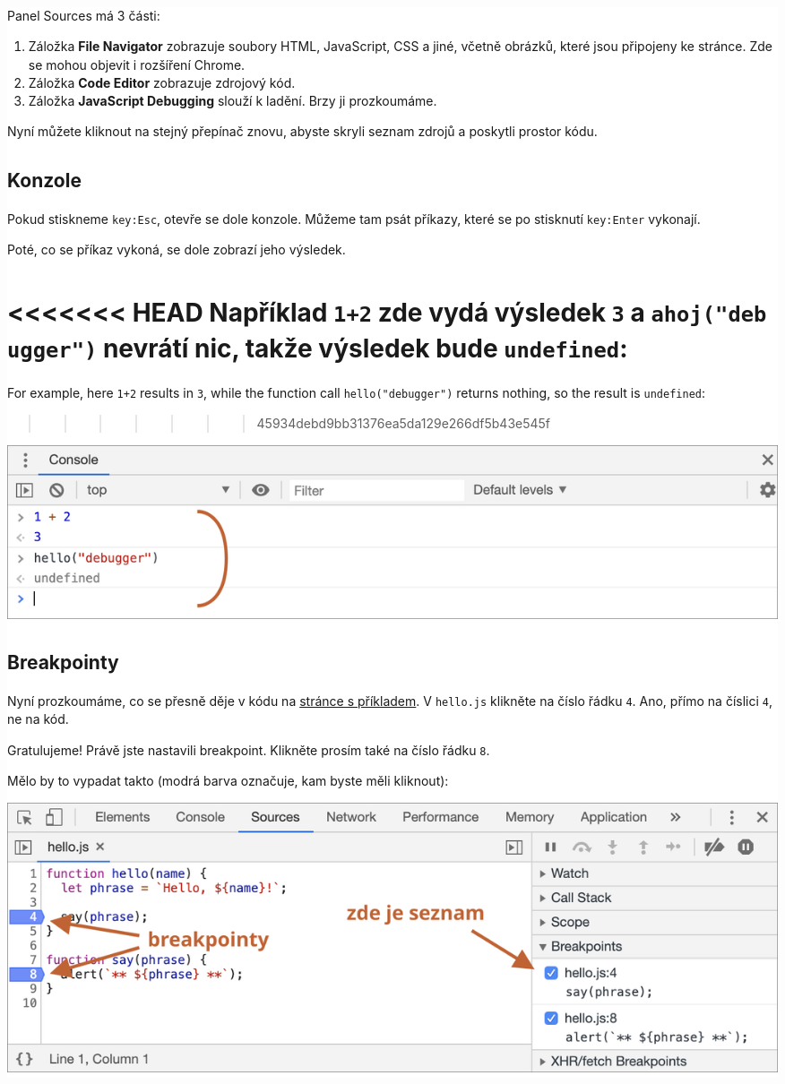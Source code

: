 Panel Sources má 3 části:

1. Záložka **File Navigator** zobrazuje soubory HTML, JavaScript, CSS a jiné, včetně obrázků, které jsou připojeny ke stránce. Zde se mohou objevit i rozšíření Chrome.
2. Záložka **Code Editor** zobrazuje zdrojový kód.
3. Záložka **JavaScript Debugging** slouží k ladění. Brzy ji prozkoumáme.

Nyní můžete kliknout na stejný přepínač <span class="devtools" style="background-position:-172px -122px"></span> znovu, abyste skryli seznam zdrojů a poskytli prostor kódu.

## Konzole

Pokud stiskneme `key:Esc`, otevře se dole konzole. Můžeme tam psát příkazy, které se po stisknutí `key:Enter` vykonají.

Poté, co se příkaz vykoná, se dole zobrazí jeho výsledek.

<<<<<<< HEAD
Například `1+2` zde vydá výsledek `3` a `ahoj("debugger")` nevrátí nic, takže výsledek bude `undefined`:
=======
For example, here `1+2` results in `3`, while the function call `hello("debugger")` returns nothing, so the result is `undefined`:
>>>>>>> 45934debd9bb31376ea5da129e266df5b43e545f

![](chrome-sources-console.svg)

## Breakpointy

Nyní prozkoumáme, co se přesně děje v kódu na [stránce s příkladem](debugging/index.html). V `hello.js` klikněte na číslo řádku `4`. Ano, přímo na číslici `4`, ne na kód.

Gratulujeme! Právě jste nastavili breakpoint. Klikněte prosím také na číslo řádku `8`.

Mělo by to vypadat takto (modrá barva označuje, kam byste měli kliknout):

![](chrome-sources-breakpoint.svg)
